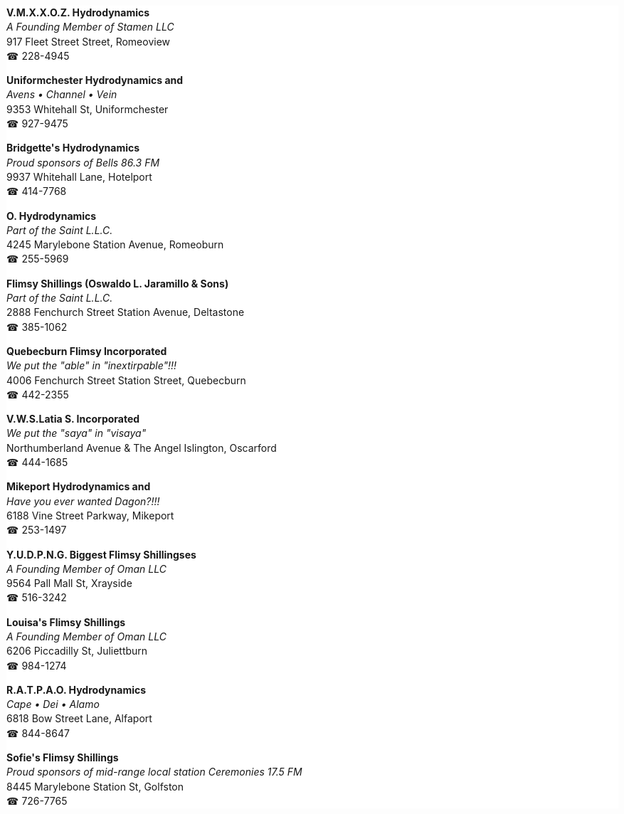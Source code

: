 **V.M.X.X.O.Z. Hydrodynamics**  
_A Founding Member of Stamen LLC_  
917 Fleet Street Street, Romeoview  
☎ 228-4945

**Uniformchester Hydrodynamics and**  
_Avens • Channel • Vein_  
9353 Whitehall St, Uniformchester  
☎ 927-9475

**Bridgette's Hydrodynamics**  
_Proud sponsors of Bells 86.3 FM_  
9937 Whitehall Lane, Hotelport  
☎ 414-7768

**O. Hydrodynamics**  
_Part of the Saint L.L.C._  
4245 Marylebone Station Avenue, Romeoburn  
☎ 255-5969

**Flimsy Shillings (Oswaldo L. Jaramillo & Sons)**  
_Part of the Saint L.L.C._  
2888 Fenchurch Street Station Avenue, Deltastone  
☎ 385-1062

**Quebecburn Flimsy Incorporated**  
_We put the "able" in "inextirpable"!!!_  
4006 Fenchurch Street Station Street, Quebecburn  
☎ 442-2355

**V.W.S.Latia S. Incorporated**  
_We put the "saya" in "visaya"_  
Northumberland Avenue & The Angel Islington, Oscarford  
☎ 444-1685

**Mikeport Hydrodynamics and**  
_Have you ever wanted Dagon?!!!_  
6188 Vine Street Parkway, Mikeport  
☎ 253-1497

**Y.U.D.P.N.G. Biggest Flimsy Shillingses**  
_A Founding Member of Oman LLC_  
9564 Pall Mall St, Xrayside  
☎ 516-3242

**Louisa's Flimsy Shillings**  
_A Founding Member of Oman LLC_  
6206 Piccadilly St, Juliettburn  
☎ 984-1274

**R.A.T.P.A.O. Hydrodynamics**  
_Cape • Dei • Alamo_  
6818 Bow Street Lane, Alfaport  
☎ 844-8647

**Sofie's Flimsy Shillings**  
_Proud sponsors of mid-range local station Ceremonies 17.5 FM_  
8445 Marylebone Station St, Golfston  
☎ 726-7765
